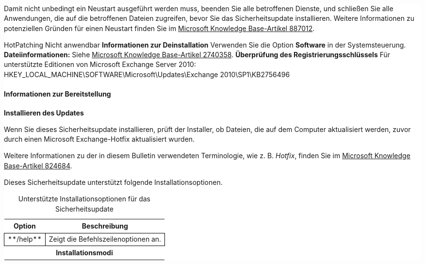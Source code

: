 Damit nicht unbedingt ein Neustart ausgeführt werden muss, beenden Sie alle betroffenen Dienste, und schließen Sie alle Anwendungen, die auf die betroffenen Dateien zugreifen, bevor Sie das Sicherheitsupdate installieren. Weitere Informationen zu potenziellen Gründen für einen Neustart finden Sie im <a href="http://support.microsoft.com/kb/887012/de">Microsoft Knowledge Base-Artikel 887012</a>.</td>
</tr>
<tr class="odd">
<td style="border:1px solid black;">HotPatching</td>
<td style="border:1px solid black;">Nicht anwendbar</td>
</tr>
<tr class="even">
<td style="border:1px solid black;"><strong>Informationen zur Deinstallation</strong></td>
<td style="border:1px solid black;">Verwenden Sie die Option <strong>Software</strong> in der Systemsteuerung.</td>
</tr>
<tr class="odd">
<td style="border:1px solid black;"><strong>Dateiinformationen:</strong></td>
<td style="border:1px solid black;">Siehe <a href="http://support.microsoft.com/kb/2740358">Microsoft Knowledge Base-Artikel 2740358</a>.</td>
</tr>
<tr class="even">
<td style="border:1px solid black;"><strong>Überprüfung des Registrierungsschlüssels</strong></td>
<td style="border:1px solid black;">Für unterstützte Editionen von Microsoft Exchange Server 2010:<br />
HKEY_LOCAL_MACHINE\SOFTWARE\Microsoft\Updates\Exchange 2010\SP1\KB2756496</td>
</tr>
</tbody>
</table>
<p> </p>

#### Informationen zur Bereitstellung

**Installieren des Updates**

Wenn Sie dieses Sicherheitsupdate installieren, prüft der Installer, ob Dateien, die auf dem Computer aktualisiert werden, zuvor durch einen Microsoft Exchange-Hotfix aktualisiert wurden.

Weitere Informationen zu der in diesem Bulletin verwendeten Terminologie, wie z. B. *Hotfix*, finden Sie im [Microsoft Knowledge Base-Artikel 824684](http://support.microsoft.com/kb/824684/de).

Dieses Sicherheitsupdate unterstützt folgende Installationsoptionen.

<table class="dataTable">
<caption>
Unterstützte Installationsoptionen für das Sicherheitsupdate
</caption>
<tr class="thead">
<th>
Option
</th>
<th>
Beschreibung
</th>
</tr>
<tr>
<td style="border:1px solid black;">
**/help**
</td>
<td style="border:1px solid black;">
Zeigt die Befehlszeilenoptionen an.
</td>
</tr>
<tr>
<th colspan="2">
Installationsmodi
</th>